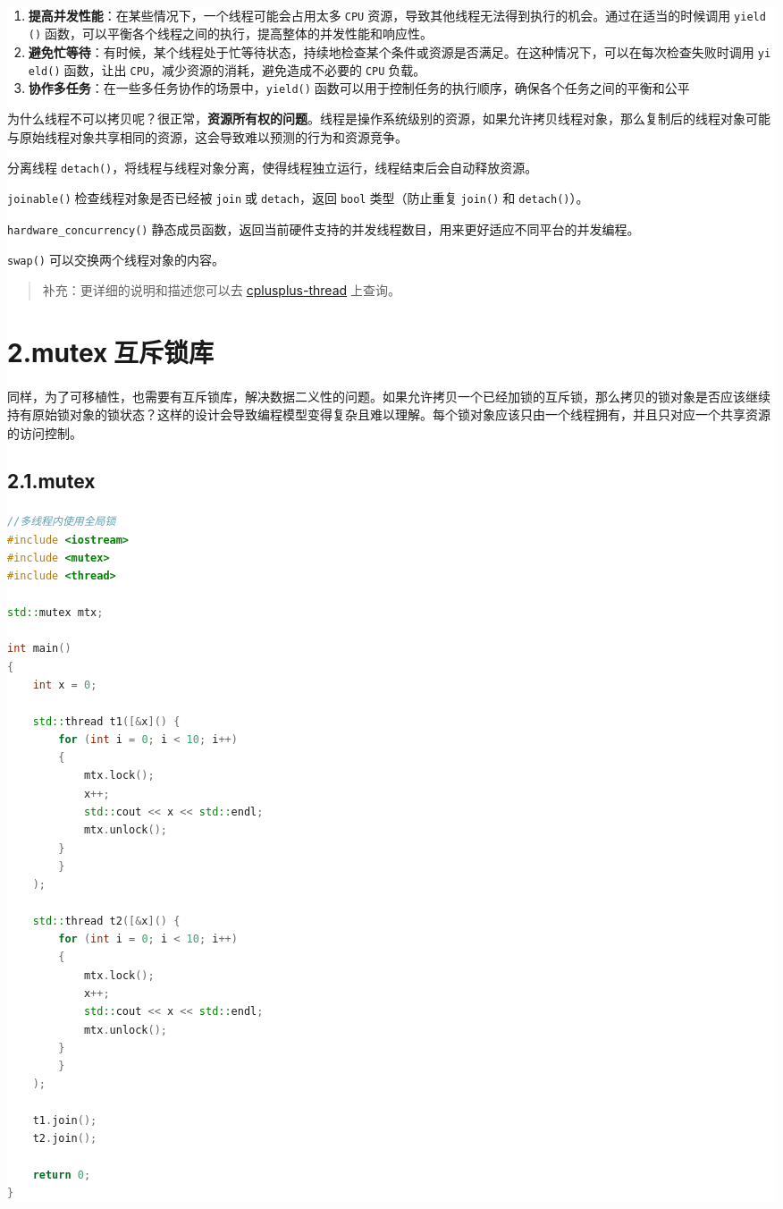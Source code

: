 1.  **提高并发性能**：在某些情况下，一个线程可能会占用太多 `CPU` 资源，导致其他线程无法得到执行的机会。通过在适当的时候调用 `yield()` 函数，可以平衡各个线程之间的执行，提高整体的并发性能和响应性。
2.  **避免忙等待**：有时候，某个线程处于忙等待状态，持续地检查某个条件或资源是否满足。在这种情况下，可以在每次检查失败时调用 `yield()` 函数，让出 `CPU`，减少资源的消耗，避免造成不必要的 `CPU` 负载。
3.  **协作多任务**：在一些多任务协作的场景中，`yield()` 函数可以用于控制任务的执行顺序，确保各个任务之间的平衡和公平

为什么线程不可以拷贝呢？很正常，**资源所有权的问题**。线程是操作系统级别的资源，如果允许拷贝线程对象，那么复制后的线程对象可能与原始线程对象共享相同的资源，这会导致难以预测的行为和资源竞争。

分离线程 `detach()`，将线程与线程对象分离，使得线程独立运行，线程结束后会自动释放资源。

`joinable()` 检查线程对象是否已经被 `join` 或 `detach`，返回 `bool` 类型（防止重复 `join()` 和 `detach()`）。

`hardware_concurrency()` 静态成员函数，返回当前硬件支持的并发线程数目，用来更好适应不同平台的并发编程。

`swap()` 可以交换两个线程对象的内容。

>   补充：更详细的说明和描述您可以去 [cplusplus-thread](https://legacy.cplusplus.com/reference/thread/thread/) 上查询。

# 2.mutex 互斥锁库

同样，为了可移植性，也需要有互斥锁库，解决数据二义性的问题。如果允许拷贝一个已经加锁的互斥锁，那么拷贝的锁对象是否应该继续持有原始锁对象的锁状态？这样的设计会导致编程模型变得复杂且难以理解。每个锁对象应该只由一个线程拥有，并且只对应一个共享资源的访问控制。

## 2.1.mutex

```cpp
//多线程内使用全局锁
#include <iostream>
#include <mutex>
#include <thread>

std::mutex mtx;

int main()
{
	int x = 0;
	
	std::thread t1([&x]() {
		for (int i = 0; i < 10; i++)
		{
			mtx.lock();
			x++;
			std::cout << x << std::endl;
			mtx.unlock();
		}
		}
	);

	std::thread t2([&x]() {
		for (int i = 0; i < 10; i++)
		{
			mtx.lock();
			x++;
			std::cout << x << std::endl;
			mtx.unlock();
		}
		}
	);

	t1.join();
	t2.join();

	return 0;
}
```
